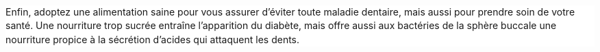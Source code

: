 Enfin, adoptez une alimentation saine pour vous assurer d’éviter toute maladie dentaire, mais aussi pour prendre soin de votre santé. Une nourriture trop sucrée entraîne l’apparition du diabète, mais offre aussi aux bactéries de la sphère buccale une nourriture propice à la sécrétion d’acides qui attaquent les dents.
